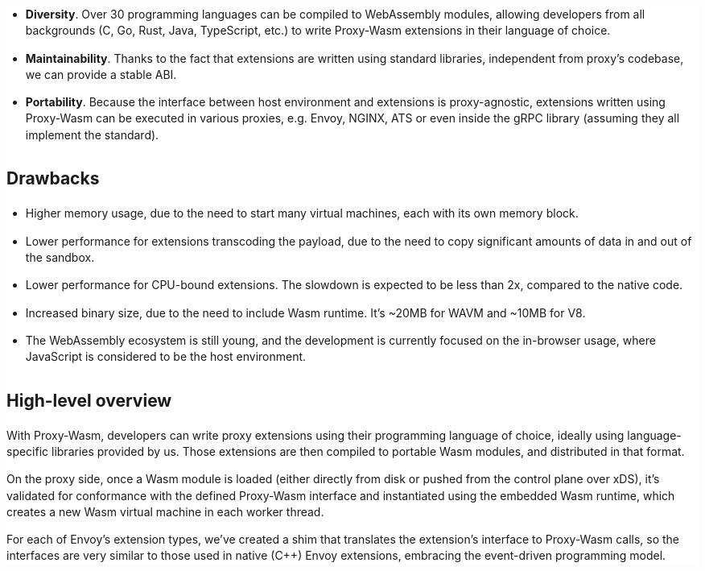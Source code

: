 * **Diversity**. Over 30 programming languages can be compiled to WebAssembly modules, allowing
  developers from all backgrounds (C, Go, Rust, Java, TypeScript, etc.) to write Proxy-Wasm
  extensions in their language of choice.

* **Maintainability**. Thanks to the fact that extensions are written using standard libraries,
  independent from proxy’s codebase, we can provide a stable ABI.

* **Portability**. Because the interface between host environment and extensions is proxy-agnostic,
  extensions written using Proxy-Wasm can be executed in various proxies, e.g. Envoy, NGINX, ATS or
  even inside the gRPC library (assuming they all implement the standard).

## Drawbacks

* Higher memory usage, due to the need to start many virtual machines, each with its own memory
  block.

* Lower performance for extensions transcoding the payload, due to the need to copy significant
  amounts of data in and out of the sandbox.

* Lower performance for CPU-bound extensions. The slowdown is expected to be less than 2x, compared
  to the native code.

* Increased binary size, due to the need to include Wasm runtime. It’s ~20MB for WAVM and ~10MB for
  V8.

* The WebAssembly ecosystem is still young, and the development is currently focused on the
  in-browser usage, where JavaScript is considered to be the host environment.

## High-level overview

With Proxy-Wasm, developers can write proxy extensions using their programming language of choice,
ideally using language-specific libraries provided by us. Those extensions are then compiled to
portable Wasm modules, and distributed in that format.

On the proxy side, once a Wasm module is loaded (either directly from disk or pushed from the
control plane over xDS), it’s validated for conformance with the defined Proxy-Wasm interface and
instantiated using the embedded Wasm runtime, which creates a new Wasm virtual machine in each
worker thread.

For each of Envoy’s extension types, we’ve created a shim that translates the extension’s interface
to Proxy-Wasm calls, so the interfaces are very similar to those used in native (C++) Envoy
extensions, embracing the event-driven programming model.
